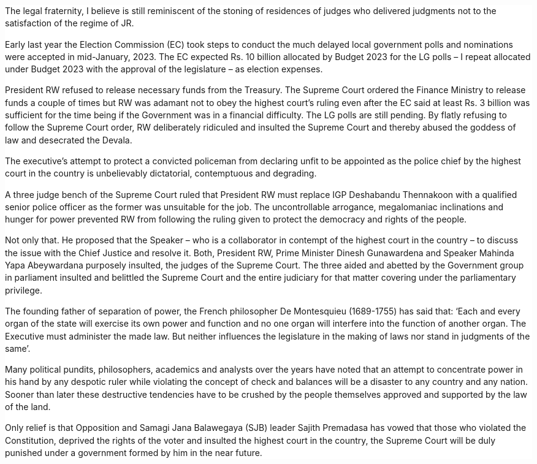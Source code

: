 The legal fraternity, I believe is still reminiscent of the stoning of residences of judges who delivered judgments not to the satisfaction of the regime of JR.

Early last year the Election Commission (EC) took steps to conduct the much delayed local government polls and nominations were accepted in mid-January, 2023. The EC expected Rs. 10 billion allocated by Budget 2023 for the LG polls – I repeat allocated under Budget 2023 with the approval of the legislature – as election expenses.

President RW refused to release necessary funds from the Treasury. The Supreme Court ordered the Finance Ministry to release funds a couple of times but RW was adamant not to obey the highest court’s ruling even after the EC said at least Rs. 3 billion was sufficient for the time being if the Government was in a financial difficulty. The LG polls are still pending. By flatly refusing to follow the Supreme Court order, RW deliberately ridiculed and insulted the Supreme Court and thereby abused the goddess of law and desecrated the Devala.

The executive’s attempt to protect a convicted policeman from declaring unfit to be appointed as the police chief by the highest court in the country is unbelievably dictatorial, contemptuous and degrading.

A three judge bench of the Supreme Court ruled that President RW must replace IGP Deshabandu Thennakoon with a qualified senior police officer as the former was unsuitable for the job. The uncontrollable arrogance, megalomaniac inclinations and hunger for power prevented RW from following the ruling given to protect the democracy and rights of the people.

Not only that. He proposed that the Speaker – who is a collaborator in contempt of the highest court in the country – to discuss the issue with the Chief Justice and resolve it. Both, President RW, Prime Minister Dinesh Gunawardena and Speaker Mahinda Yapa Abeywardana purposely insulted, the judges of the Supreme Court. The three aided and abetted by the Government group in parliament insulted and belittled the Supreme Court and the entire judiciary for that matter covering under the parliamentary privilege.

The founding father of separation of power, the French philosopher De Montesquieu (1689-1755) has said that: ‘Each and every organ of the state will exercise its own power and function and no one organ will interfere into the function of another organ. The Executive must administer the made law. But neither influences the legislature in the making of laws nor stand in judgments of the same’.

Many political pundits, philosophers, academics and analysts over the years have noted that an attempt to concentrate power in his hand by any despotic ruler while violating the concept of check and balances will be a disaster to any country and any nation. Sooner than later these destructive tendencies have to be crushed by the people themselves approved and supported by the law of the land.

Only relief is that Opposition and Samagi Jana Balawegaya (SJB) leader Sajith Premadasa has vowed that those who violated the Constitution, deprived the rights of the voter and insulted the highest court in the country, the Supreme Court will be duly punished under a government formed by him in the near future.

